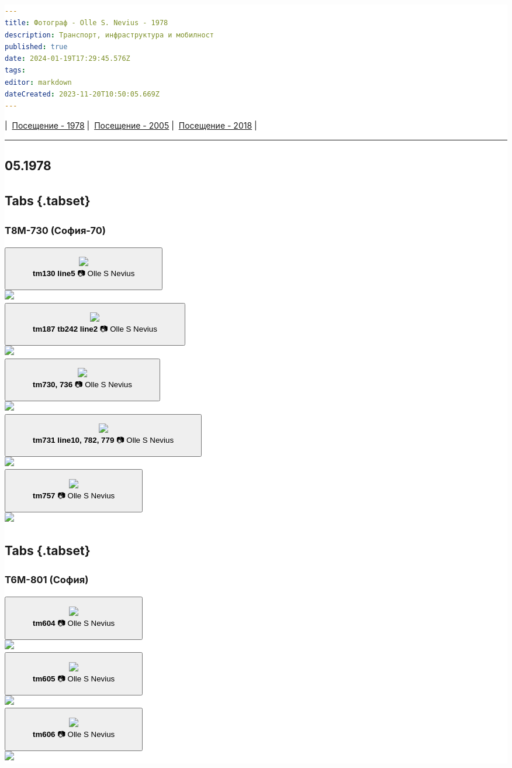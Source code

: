 ```yaml
---
title: Фотограф - Olle S. Nevius - 1978
description: Транспорт, инфраструктура и мобилност
published: true
date: 2024-01-19T17:29:45.576Z
tags: 
editor: markdown
dateCreated: 2023-11-20T10:50:05.669Z
---
```


|  [Посещение - 1978](/gallery/olle-s-nevius-1978) |  [Посещение - 2005](/gallery/olle-s-nevius-2005) |  [Посещение - 2018](/gallery/olle-s-nevius-2018) |

---

## 05.1978
## Tabs {.tabset}
### Т8М-730 (София-70)

 
<div class="dropdown"><button class="imgbtn"><figure><img src="http://46.10.181.183:1518/trinmo-gallery/%d0%90%d1%80%d1%85%d0%b8%d0%b2%20Olle%20S%20Nevenius/1978/tm130%20line5%20Scan916.jpg" height="200px"><figcaption></figcaption><b>tm130 line5</b> 📷 Olle S Nevius </figure></button><div class="dropdown-content"><img src="http://46.10.181.183:1518/trinmo-gallery/%d0%90%d1%80%d1%85%d0%b8%d0%b2%20Olle%20S%20Nevenius/1978/tm130%20line5%20Scan916.jpg" width="100%"></div></div>

 
<div class="dropdown"><button class="imgbtn"><figure><img src="http://46.10.181.183:1518/trinmo-gallery/%d0%90%d1%80%d1%85%d0%b8%d0%b2%20Olle%20S%20Nevenius/1978/tm187%20tb242%20line2%20Scan894.jpg" height="200px"><figcaption></figcaption><b>tm187 tb242 line2</b> 📷 Olle S Nevius </figure></button><div class="dropdown-content"><img src="http://46.10.181.183:1518/trinmo-gallery/%d0%90%d1%80%d1%85%d0%b8%d0%b2%20Olle%20S%20Nevenius/1978/tm187%20tb242%20line2%20Scan894.jpg" width="100%"></div></div>


 
<div class="dropdown"><button class="imgbtn"><figure><img src="http://46.10.181.183:1518/trinmo-gallery/%d0%90%d1%80%d1%85%d0%b8%d0%b2%20Olle%20S%20Nevenius/1978/tm730%20tm736%20tb250%20Scan895.jpg" height="200px"><figcaption></figcaption><b>tm730, 736</b> 📷 Olle S Nevius </figure></button><div class="dropdown-content"><img src="http://46.10.181.183:1518/trinmo-gallery/%d0%90%d1%80%d1%85%d0%b8%d0%b2%20Olle%20S%20Nevenius/1978/tm730%20tm736%20tb250%20Scan895.jpg" width="100%"></div></div>


 
<div class="dropdown"><button class="imgbtn"><figure><img src="http://46.10.181.183:1518/trinmo-gallery/%d0%90%d1%80%d1%85%d0%b8%d0%b2%20Olle%20S%20Nevenius/1978/tm731%20line10%20tm782%20tm779%20Scan903.jpg" height="200px"><figcaption></figcaption><b>tm731  line10, 782, 779</b> 📷 Olle S Nevius </figure></button><div class="dropdown-content"><img src="http://46.10.181.183:1518/trinmo-gallery/%d0%90%d1%80%d1%85%d0%b8%d0%b2%20Olle%20S%20Nevenius/1978/tm731%20line10%20tm782%20tm779%20Scan903.jpg" width="100%"></div></div>

 
<div class="dropdown"><button class="imgbtn"><figure><img src="http://46.10.181.183:1518/trinmo-gallery/%d0%90%d1%80%d1%85%d0%b8%d0%b2%20Olle%20S%20Nevenius/1978/tm757.jpg" height="200px"><figcaption></figcaption><b>tm757</b> 📷 Olle S Nevius </figure></button><div class="dropdown-content"><img src="http://46.10.181.183:1518/trinmo-gallery/%d0%90%d1%80%d1%85%d0%b8%d0%b2%20Olle%20S%20Nevenius/1978/tm757.jpg" width="100%"></div></div>


## Tabs {.tabset}
### Т6М-801 (София)
 
<div class="dropdown"><button class="imgbtn"><figure><img src="http://46.10.181.183:1518/trinmo-gallery/%d0%90%d1%80%d1%85%d0%b8%d0%b2%20Olle%20S%20Nevenius/1978/tm604%20Scan911.jpg" height="200px"><figcaption></figcaption><b>tm604</b> 📷 Olle S Nevius </figure></button><div class="dropdown-content"><img src="http://46.10.181.183:1518/trinmo-gallery/%d0%90%d1%80%d1%85%d0%b8%d0%b2%20Olle%20S%20Nevenius/1978/tm604%20Scan911.jpg" width="100%"></div></div>

 
<div class="dropdown"><button class="imgbtn"><figure><img src="http://46.10.181.183:1518/trinmo-gallery/%d0%90%d1%80%d1%85%d0%b8%d0%b2%20Olle%20S%20Nevenius/1978/tm605%20line1%20tm858%20Scan915.jpg" height="200px"><figcaption></figcaption><b>tm605</b> 📷 Olle S Nevius </figure></button><div class="dropdown-content"><img src="http://46.10.181.183:1518/trinmo-gallery/%d0%90%d1%80%d1%85%d0%b8%d0%b2%20Olle%20S%20Nevenius/1978/tm605%20line1%20tm858%20Scan915.jpg" width="100%"></div></div>


 
<div class="dropdown"><button class="imgbtn"><figure><img src="http://46.10.181.183:1518/trinmo-gallery/%d0%90%d1%80%d1%85%d0%b8%d0%b2%20Olle%20S%20Nevenius/1978/tm606%20Scan913.jpg" height="200px"><figcaption></figcaption><b>tm606</b> 📷 Olle S Nevius </figure></button><div class="dropdown-content"><img src="http://46.10.181.183:1518/trinmo-gallery/%d0%90%d1%80%d1%85%d0%b8%d0%b2%20Olle%20S%20Nevenius/1978/tm606%20Scan913.jpg" width="100%"></div></div>


 